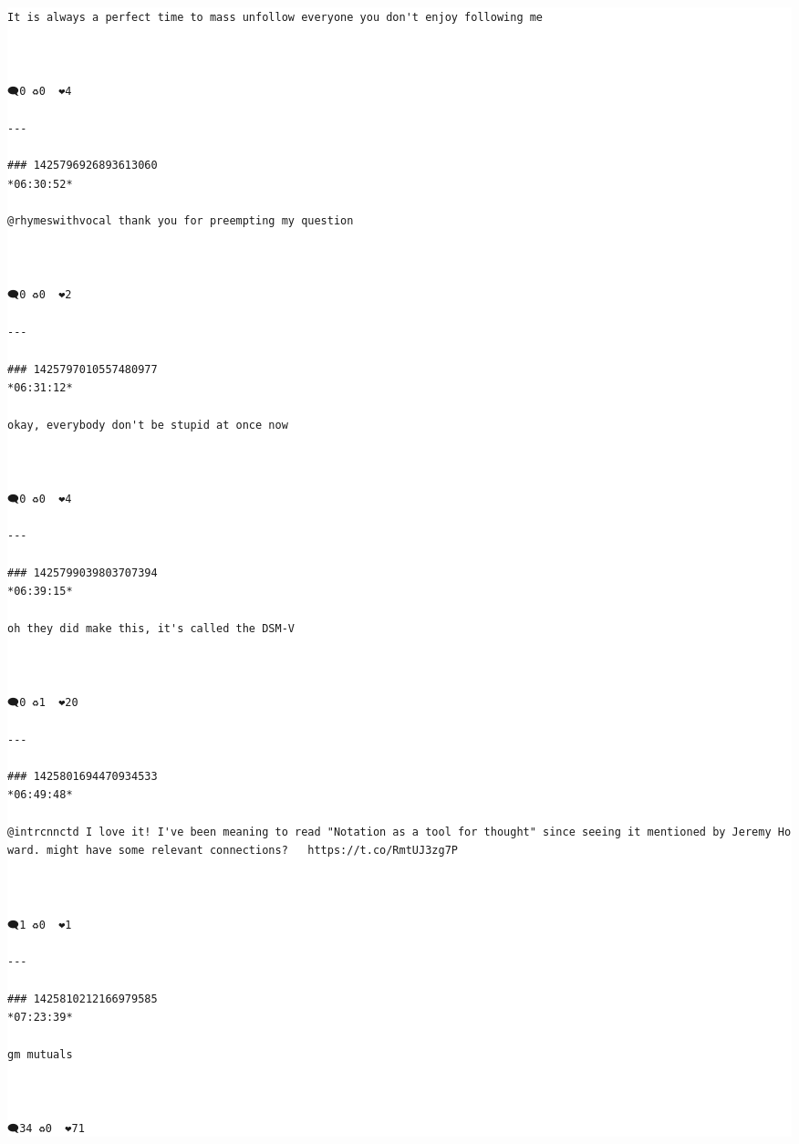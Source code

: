     It is always a perfect time to mass unfollow everyone you don't enjoy following me
    
    
        
    🗨️0 ♻️0  ❤️4   
    
    ---
    
    ### 1425796926893613060
    *06:30:52*
    
    @rhymeswithvocal thank you for preempting my question
    
    
        
    🗨️0 ♻️0  ❤️2   
    
    ---
    
    ### 1425797010557480977
    *06:31:12*
    
    okay, everybody don't be stupid at once now
    
    
        
    🗨️0 ♻️0  ❤️4   
    
    ---
    
    ### 1425799039803707394
    *06:39:15*
    
    oh they did make this, it's called the DSM-V
    
    
        
    🗨️0 ♻️1  ❤️20   
    
    ---
    
    ### 1425801694470934533
    *06:49:48*
    
    @intrcnnctd I love it! I've been meaning to read "Notation as a tool for thought" since seeing it mentioned by Jeremy Howard. might have some relevant connections?   https://t.co/RmtUJ3zg7P
    
    
        
    🗨️1 ♻️0  ❤️1   
    
    ---
    
    ### 1425810212166979585
    *07:23:39*
    
    gm mutuals
    
    
        
    🗨️34 ♻️0  ❤️71   
    